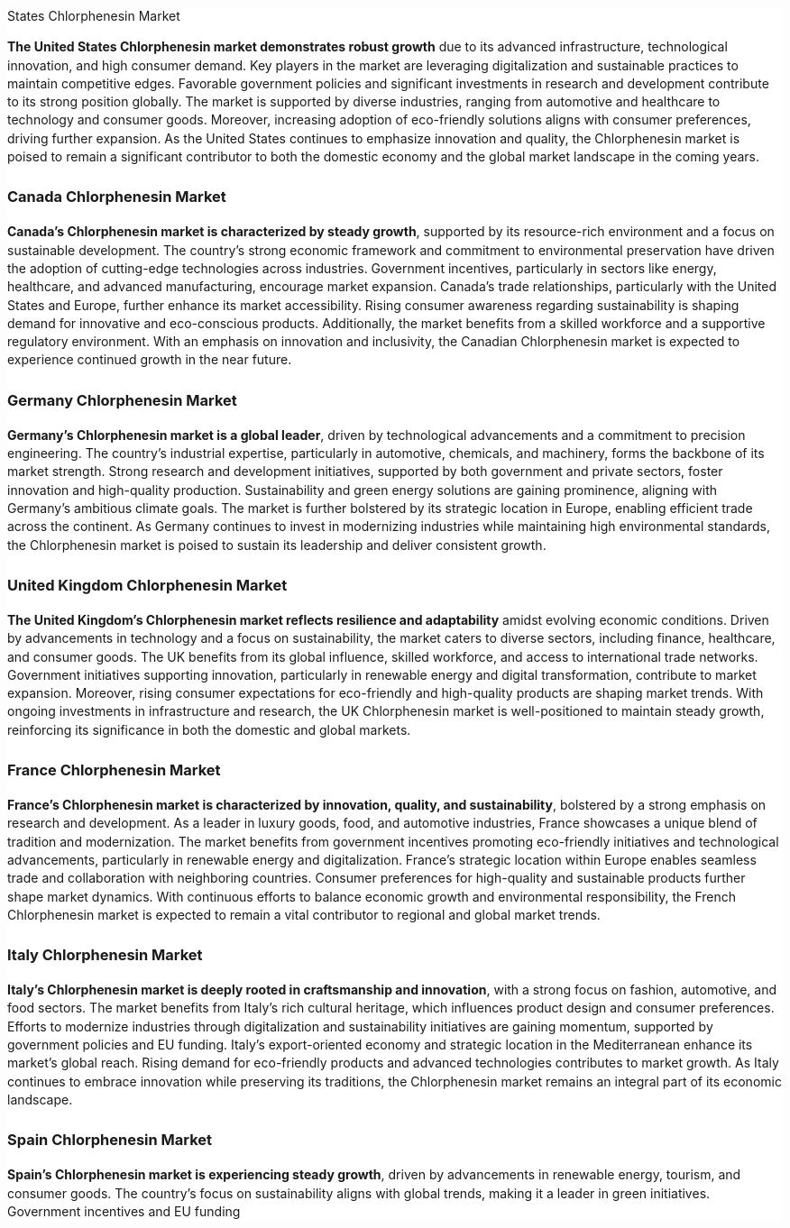 States Chlorphenesin Market</strong></h3><p><strong>The United States Chlorphenesin market demonstrates robust growth</strong> due to its advanced infrastructure, technological innovation, and high consumer demand. Key players in the market are leveraging digitalization and sustainable practices to maintain competitive edges. Favorable government policies and significant investments in research and development contribute to its strong position globally. The market is supported by diverse industries, ranging from automotive and healthcare to technology and consumer goods. Moreover, increasing adoption of eco-friendly solutions aligns with consumer preferences, driving further expansion. As the United States continues to emphasize innovation and quality, the Chlorphenesin market is poised to remain a significant contributor to both the domestic economy and the global market landscape in the coming years.</p><h3><strong>Canada Chlorphenesin Market</strong></h3><p><strong>Canada&rsquo;s Chlorphenesin market is characterized by steady growth</strong>, supported by its resource-rich environment and a focus on sustainable development. The country&rsquo;s strong economic framework and commitment to environmental preservation have driven the adoption of cutting-edge technologies across industries. Government incentives, particularly in sectors like energy, healthcare, and advanced manufacturing, encourage market expansion. Canada&rsquo;s trade relationships, particularly with the United States and Europe, further enhance its market accessibility. Rising consumer awareness regarding sustainability is shaping demand for innovative and eco-conscious products. Additionally, the market benefits from a skilled workforce and a supportive regulatory environment. With an emphasis on innovation and inclusivity, the Canadian Chlorphenesin market is expected to experience continued growth in the near future.</p><h3><strong>Germany Chlorphenesin Market</strong></h3><p><strong>Germany&rsquo;s Chlorphenesin market is a global leader</strong>, driven by technological advancements and a commitment to precision engineering. The country&rsquo;s industrial expertise, particularly in automotive, chemicals, and machinery, forms the backbone of its market strength. Strong research and development initiatives, supported by both government and private sectors, foster innovation and high-quality production. Sustainability and green energy solutions are gaining prominence, aligning with Germany&rsquo;s ambitious climate goals. The market is further bolstered by its strategic location in Europe, enabling efficient trade across the continent. As Germany continues to invest in modernizing industries while maintaining high environmental standards, the Chlorphenesin market is poised to sustain its leadership and deliver consistent growth.</p><h3><strong>United Kingdom Chlorphenesin Market</strong></h3><p><strong>The United Kingdom&rsquo;s Chlorphenesin market reflects resilience and adaptability</strong> amidst evolving economic conditions. Driven by advancements in technology and a focus on sustainability, the market caters to diverse sectors, including finance, healthcare, and consumer goods. The UK benefits from its global influence, skilled workforce, and access to international trade networks. Government initiatives supporting innovation, particularly in renewable energy and digital transformation, contribute to market expansion. Moreover, rising consumer expectations for eco-friendly and high-quality products are shaping market trends. With ongoing investments in infrastructure and research, the UK Chlorphenesin market is well-positioned to maintain steady growth, reinforcing its significance in both the domestic and global markets.</p><h3><strong>France Chlorphenesin Market</strong></h3><p><strong>France&rsquo;s Chlorphenesin market is characterized by innovation, quality, and sustainability</strong>, bolstered by a strong emphasis on research and development. As a leader in luxury goods, food, and automotive industries, France showcases a unique blend of tradition and modernization. The market benefits from government incentives promoting eco-friendly initiatives and technological advancements, particularly in renewable energy and digitalization. France&rsquo;s strategic location within Europe enables seamless trade and collaboration with neighboring countries. Consumer preferences for high-quality and sustainable products further shape market dynamics. With continuous efforts to balance economic growth and environmental responsibility, the French Chlorphenesin market is expected to remain a vital contributor to regional and global market trends.</p><h3><strong>Italy Chlorphenesin Market</strong></h3><p><strong>Italy&rsquo;s Chlorphenesin market is deeply rooted in craftsmanship and innovation</strong>, with a strong focus on fashion, automotive, and food sectors. The market benefits from Italy&rsquo;s rich cultural heritage, which influences product design and consumer preferences. Efforts to modernize industries through digitalization and sustainability initiatives are gaining momentum, supported by government policies and EU funding. Italy&rsquo;s export-oriented economy and strategic location in the Mediterranean enhance its market&rsquo;s global reach. Rising demand for eco-friendly products and advanced technologies contributes to market growth. As Italy continues to embrace innovation while preserving its traditions, the Chlorphenesin market remains an integral part of its economic landscape.</p><h3><strong>Spain Chlorphenesin Market</strong></h3><p><strong>Spain&rsquo;s Chlorphenesin market is experiencing steady growth</strong>, driven by advancements in renewable energy, tourism, and consumer goods. The country&rsquo;s focus on sustainability aligns with global trends, making it a leader in green initiatives. Government incentives and EU funding